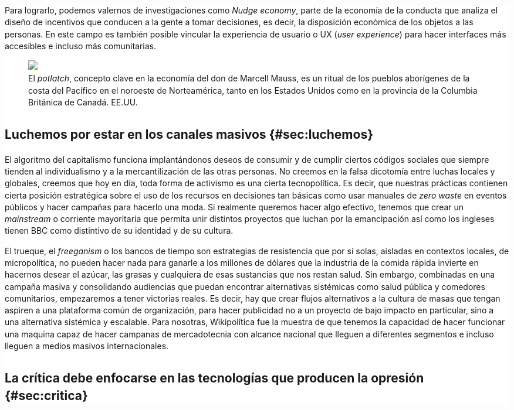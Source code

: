 Para lograrlo, podemos valernos de investigaciones como *Nudge economy*,
parte de la economía de la conducta que analiza el diseño de incentivos
que conducen a la gente a tomar decisiones, es decir, la disposición
económica de los objetos a las personas. En este campo es también
posible vincular la experiencia de usuario o UX (*user experience*) para
hacer interfaces más accesibles e incluso más comunitarias.

<figure id="fig:potlatch">
<img src="potlatch.jpg" />
<figcaption>El <em>potlatch</em>, concepto clave en la economía del don
de Marcell Mauss, es un ritual de los pueblos aborígenes de la costa del
Pacífico en el noroeste de Norteamérica, tanto en los Estados Unidos
como en la provincia de la Columbia Británica de Canadá.
EE.UU.</figcaption>
</figure>

## Luchemos por estar en los canales masivos {#sec:luchemos}

El algoritmo del capitalismo funciona implantándonos deseos de consumir
y de cumplir ciertos códigos sociales que siempre tienden al
individualismo y a la mercantilización de las otras personas. No creemos
en la falsa dicotomía entre luchas locales y globales, creemos que hoy
en día, toda forma de activismo es una cierta tecnopolítica. Es decir,
que nuestras prácticas contienen cierta posición estratégica sobre el
uso de los recursos en decisiones tan básicas como usar manuales de
*zero waste* en eventos públicos y hacer campañas para hacerlo una moda.
Si realmente queremos hacer algo efectivo, tenemos que crear un
*mainstream* o corriente mayoritaria que permita unir distintos
proyectos que luchan por la emancipación así como los ingleses tienen
BBC como distintivo de su identidad y de su cultura.

El trueque, el *freeganism* o los bancos de tiempo son estrategias de
resistencia que por sí solas, aisladas en contextos locales, de
micropolítica, no pueden hacer nada para ganarle a los millones de
dólares que la industria de la comida rápida invierte en hacernos desear
el azúcar, las grasas y cualquiera de esas sustancias que nos restan
salud. Sin embargo, combinadas en una campaña masiva y consolidando
audiencias que puedan encontrar alternativas sistémicas como salud
pública y comedores comunitarios, empezaremos a tener victorias reales.
Es decir, hay que crear flujos alternativos a la cultura de masas que
tengan aspiren a una plataforma común de organización, para hacer
publicidad no a un proyecto de bajo impacto en particular, sino a una
alternativa sistémica y escalable. Para nosotras, Wikipolítica fue la
muestra de que tenemos la capacidad de hacer funcionar una maquina capaz
de hacer campanas de mercadotecnia con alcance nacional que lleguen a
diferentes segmentos e incluso lleguen a medios masivos internacionales.

## La crítica debe enfocarse en las tecnologías que producen la opresión {#sec:critica}
